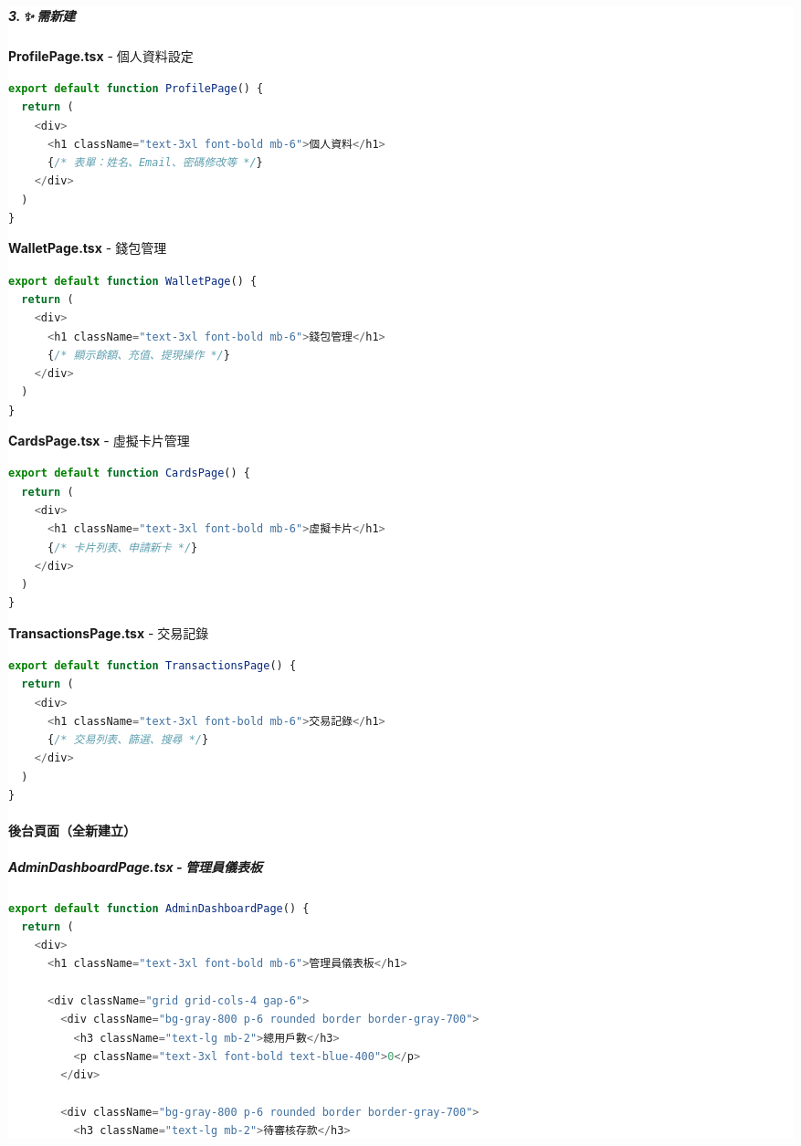 ##### 3. ✨ 需新建

**ProfilePage.tsx** - 個人資料設定
```typescript
export default function ProfilePage() {
  return (
    <div>
      <h1 className="text-3xl font-bold mb-6">個人資料</h1>
      {/* 表單：姓名、Email、密碼修改等 */}
    </div>
  )
}
```

**WalletPage.tsx** - 錢包管理
```typescript
export default function WalletPage() {
  return (
    <div>
      <h1 className="text-3xl font-bold mb-6">錢包管理</h1>
      {/* 顯示餘額、充值、提現操作 */}
    </div>
  )
}
```

**CardsPage.tsx** - 虛擬卡片管理
```typescript
export default function CardsPage() {
  return (
    <div>
      <h1 className="text-3xl font-bold mb-6">虛擬卡片</h1>
      {/* 卡片列表、申請新卡 */}
    </div>
  )
}
```

**TransactionsPage.tsx** - 交易記錄
```typescript
export default function TransactionsPage() {
  return (
    <div>
      <h1 className="text-3xl font-bold mb-6">交易記錄</h1>
      {/* 交易列表、篩選、搜尋 */}
    </div>
  )
}
```

#### 後台頁面（全新建立）

##### AdminDashboardPage.tsx - 管理員儀表板
```typescript
export default function AdminDashboardPage() {
  return (
    <div>
      <h1 className="text-3xl font-bold mb-6">管理員儀表板</h1>

      <div className="grid grid-cols-4 gap-6">
        <div className="bg-gray-800 p-6 rounded border border-gray-700">
          <h3 className="text-lg mb-2">總用戶數</h3>
          <p className="text-3xl font-bold text-blue-400">0</p>
        </div>

        <div className="bg-gray-800 p-6 rounded border border-gray-700">
          <h3 className="text-lg mb-2">待審核存款</h3>
```